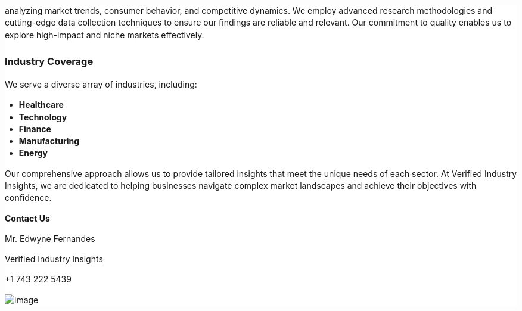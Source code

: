 analyzing market trends, consumer behavior, and competitive dynamics. We employ advanced research methodologies and cutting-edge data collection techniques to ensure our findings are reliable and relevant. Our commitment to quality enables us to explore high-impact and niche markets effectively.</p><h3>Industry Coverage</h3><p>We serve a diverse array of industries, including:</p><ul><li><strong>Healthcare</strong></li><li><strong>Technology</strong></li><li><strong>Finance</strong></li><li><strong>Manufacturing</strong></li><li><strong>Energy</strong></li></ul><p>Our comprehensive approach allows us to provide tailored insights that meet the unique needs of each sector. At Verified Industry Insights, we are dedicated to helping businesses navigate complex market landscapes and achieve their objectives with confidence.</p><p><strong>Contact Us</strong></p><p>Mr. Edwyne Fernandes</p><p><a href="https://www.verifiedindustryinsights.com/">Verified Industry Insights</a></p><p>+1 743 222 5439</p>
![image](https://github.com/user-attachments/assets/e1719ba2-0871-4e18-91b2-a6b94d3dfb9c)

